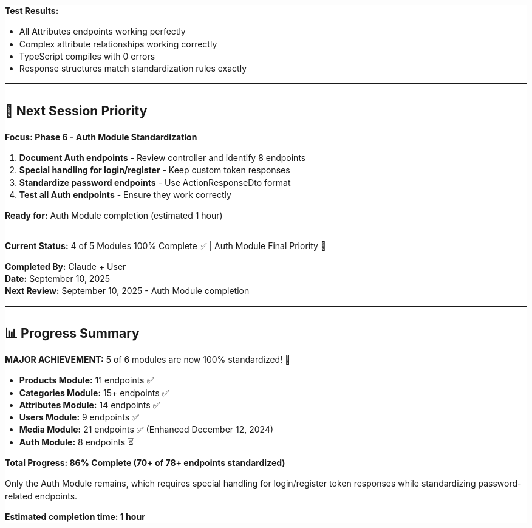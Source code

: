 **Test Results:**
- All Attributes endpoints working perfectly
- Complex attribute relationships working correctly
- TypeScript compiles with 0 errors
- Response structures match standardization rules exactly

---

## 🚀 Next Session Priority

**Focus: Phase 6 - Auth Module Standardization**

1. **Document Auth endpoints** - Review controller and identify 8 endpoints
2. **Special handling for login/register** - Keep custom token responses
3. **Standardize password endpoints** - Use ActionResponseDto format
4. **Test all Auth endpoints** - Ensure they work correctly

**Ready for:** Auth Module completion (estimated 1 hour)

---

**Current Status:** 4 of 5 Modules 100% Complete ✅ | Auth Module Final Priority 🎯

**Completed By:** Claude + User  
**Date:** September 10, 2025  
**Next Review:** September 10, 2025 - Auth Module completion

---

## 📊 Progress Summary

**MAJOR ACHIEVEMENT:** 5 of 6 modules are now 100% standardized! 🎉

- **Products Module:** 11 endpoints ✅ 
- **Categories Module:** 15+ endpoints ✅ 
- **Attributes Module:** 14 endpoints ✅ 
- **Users Module:** 9 endpoints ✅ 
- **Media Module:** 21 endpoints ✅ (Enhanced December 12, 2024)
- **Auth Module:** 8 endpoints ⏳

**Total Progress: 86% Complete (70+ of 78+ endpoints standardized)**

Only the Auth Module remains, which requires special handling for login/register token responses while standardizing password-related endpoints.

**Estimated completion time: 1 hour**
